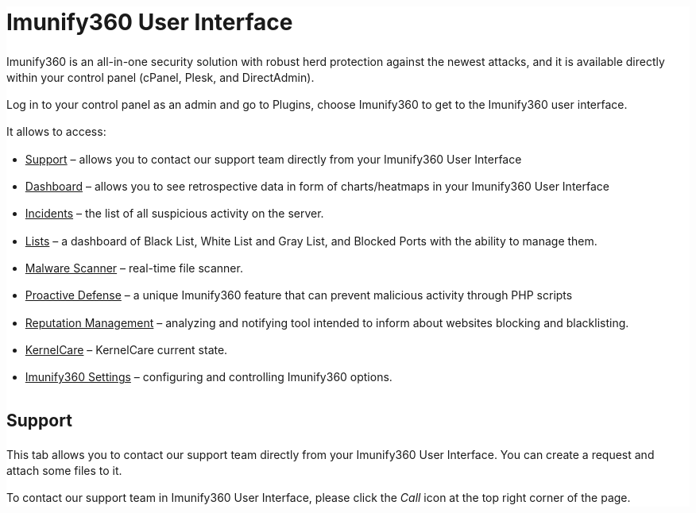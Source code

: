 # Imunify360 User Interface

Imunify360 is an all-in-one security solution with robust herd protection against the newest attacks, and it is available directly within your control panel (cPanel, Plesk, and DirectAdmin).

Log in to your control panel as an admin and go to <span class="notranslate">Plugins</span>, choose Imunify360 to get to the Imunify360 user interface.

It allows to access:
* <span class="notranslate">[Support](/dashboard/#support)</span> – allows you to contact our support team directly from your Imunify360 User Interface
  
* <span class="notranslate">[Dashboard](/dashboard/#dashboard)</span> – allows you to see retrospective data in form of charts/heatmaps in your Imunify360 User Interface

* <span class="notranslate">[Incidents](/dashboard/#incidents)</span> – the list of all suspicious activity on the server.

* <span class="notranslate">[Lists](/dashboard/#firewall)</span> – a dashboard of <span class="notranslate">Black List, White List</span> and <span class="notranslate">Gray List</span>, and <span class="notranslate">Blocked Ports</span> with the ability to manage them.

* <span class="notranslate">[Malware Scanner](/dashboard/#malware-scanner)</span> – real-time file scanner.

* <span class="notranslate">[Proactive Defense](/dashboard/#proactive-defense)</span> – a unique Imunify360 feature that can prevent malicious activity through PHP scripts

* <span class="notranslate">[Reputation Management](/dashboard/#reputation-management)</span> – analyzing and notifying tool intended to inform about websites blocking and blacklisting.

* <span class="notranslate">[KernelCare](/dashboard/#kernelcare-integration)</span> – KernelCare current state.

* <span class="notranslate">[Imunify360 Settings](/dashboard/#settings)</span> – configuring and controlling Imunify360 options.


## Support


This tab allows you to contact our support team directly from your Imunify360 User Interface. You can create a request and attach some files to it.

To contact our support team in Imunify360 User Interface, please click the _Call_ icon at the top right corner of the page.
